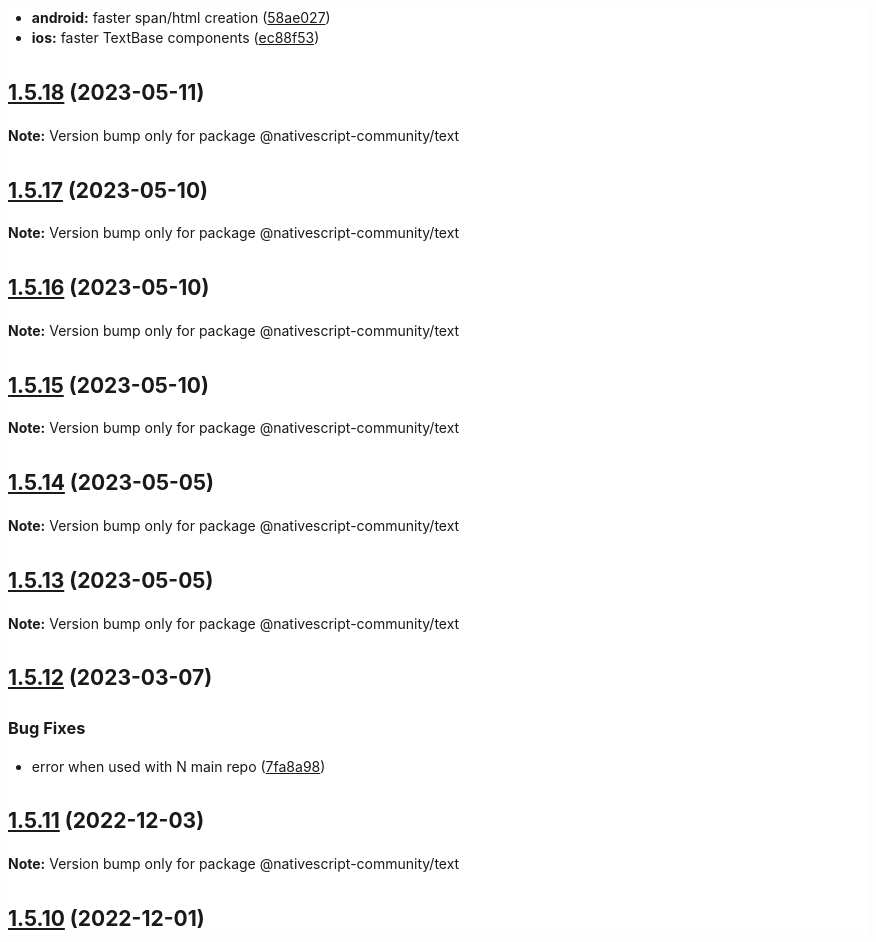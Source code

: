 * **android:** faster span/html creation ([58ae027](https://github.com/nativescript-community/text/commit/58ae027b752e21d2393d0f6eaf5d32f6695dd023))
* **ios:** faster TextBase components ([ec88f53](https://github.com/nativescript-community/text/commit/ec88f53bcfdd36c001d21a17f067ae165b6ccccb))

## [1.5.18](https://github.com/nativescript-community/text/compare/v1.5.17...v1.5.18) (2023-05-11)

**Note:** Version bump only for package @nativescript-community/text

## [1.5.17](https://github.com/nativescript-community/text/compare/v1.5.16...v1.5.17) (2023-05-10)

**Note:** Version bump only for package @nativescript-community/text

## [1.5.16](https://github.com/nativescript-community/text/compare/v1.5.15...v1.5.16) (2023-05-10)

**Note:** Version bump only for package @nativescript-community/text

## [1.5.15](https://github.com/nativescript-community/text/compare/v1.5.14...v1.5.15) (2023-05-10)

**Note:** Version bump only for package @nativescript-community/text

## [1.5.14](https://github.com/nativescript-community/text/compare/v1.5.13...v1.5.14) (2023-05-05)

**Note:** Version bump only for package @nativescript-community/text

## [1.5.13](https://github.com/nativescript-community/text/compare/v1.5.12...v1.5.13) (2023-05-05)

**Note:** Version bump only for package @nativescript-community/text

## [1.5.12](https://github.com/nativescript-community/text/compare/v1.5.11...v1.5.12) (2023-03-07)

### Bug Fixes

* error when used with N main repo ([7fa8a98](https://github.com/nativescript-community/text/commit/7fa8a9858ee786bd7fc2e61eb1fdb3e31dcc7b00))

## [1.5.11](https://github.com/nativescript-community/text/compare/v1.5.10...v1.5.11) (2022-12-03)

**Note:** Version bump only for package @nativescript-community/text

## [1.5.10](https://github.com/nativescript-community/text/compare/v1.5.9...v1.5.10) (2022-12-01)
